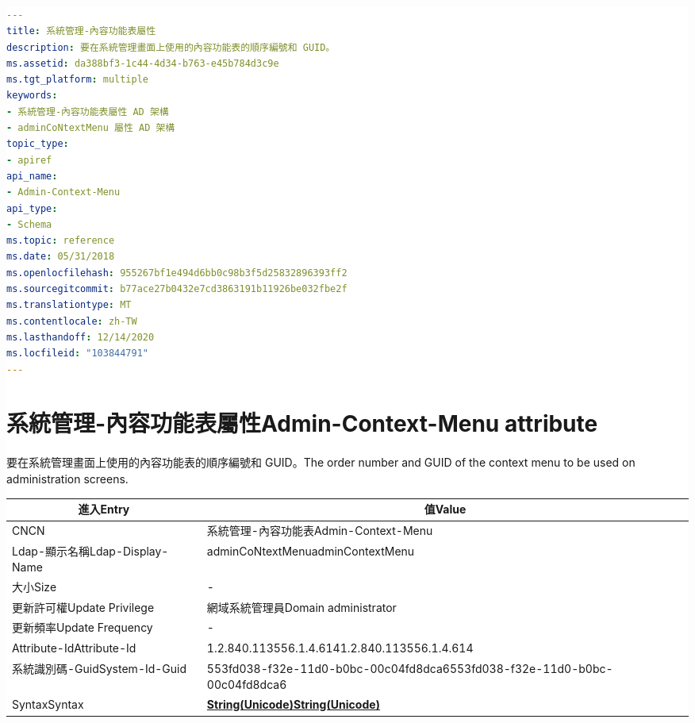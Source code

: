 ```yaml
---
title: 系統管理-內容功能表屬性
description: 要在系統管理畫面上使用的內容功能表的順序編號和 GUID。
ms.assetid: da388bf3-1c44-4d34-b763-e45b784d3c9e
ms.tgt_platform: multiple
keywords:
- 系統管理-內容功能表屬性 AD 架構
- adminCoNtextMenu 屬性 AD 架構
topic_type:
- apiref
api_name:
- Admin-Context-Menu
api_type:
- Schema
ms.topic: reference
ms.date: 05/31/2018
ms.openlocfilehash: 955267bf1e494d6bb0c98b3f5d25832896393ff2
ms.sourcegitcommit: b77ace27b0432e7cd3863191b11926be032fbe2f
ms.translationtype: MT
ms.contentlocale: zh-TW
ms.lasthandoff: 12/14/2020
ms.locfileid: "103844791"
---
```

# <a name="admin-context-menu-attribute"></a><span data-ttu-id="7aa1c-105">系統管理-內容功能表屬性</span><span class="sxs-lookup"><span data-stu-id="7aa1c-105">Admin-Context-Menu attribute</span></span>

<span data-ttu-id="7aa1c-106">要在系統管理畫面上使用的內容功能表的順序編號和 GUID。</span><span class="sxs-lookup"><span data-stu-id="7aa1c-106">The order number and GUID of the context menu to be used on administration screens.</span></span>



| <span data-ttu-id="7aa1c-107">進入</span><span class="sxs-lookup"><span data-stu-id="7aa1c-107">Entry</span></span> | <span data-ttu-id="7aa1c-108">值</span><span class="sxs-lookup"><span data-stu-id="7aa1c-108">Value</span></span> |
|-------------------|---------------------------------------------|
| <span data-ttu-id="7aa1c-109">CN</span><span class="sxs-lookup"><span data-stu-id="7aa1c-109">CN</span></span>                | <span data-ttu-id="7aa1c-110">系統管理-內容功能表</span><span class="sxs-lookup"><span data-stu-id="7aa1c-110">Admin-Context-Menu</span></span>                          |
| <span data-ttu-id="7aa1c-111">Ldap-顯示名稱</span><span class="sxs-lookup"><span data-stu-id="7aa1c-111">Ldap-Display-Name</span></span> | <span data-ttu-id="7aa1c-112">adminCoNtextMenu</span><span class="sxs-lookup"><span data-stu-id="7aa1c-112">adminContextMenu</span></span>                            |
| <span data-ttu-id="7aa1c-113">大小</span><span class="sxs-lookup"><span data-stu-id="7aa1c-113">Size</span></span>              | \-                                          |
| <span data-ttu-id="7aa1c-114">更新許可權</span><span class="sxs-lookup"><span data-stu-id="7aa1c-114">Update Privilege</span></span>  | <span data-ttu-id="7aa1c-115">網域系統管理員</span><span class="sxs-lookup"><span data-stu-id="7aa1c-115">Domain administrator</span></span>                        |
| <span data-ttu-id="7aa1c-116">更新頻率</span><span class="sxs-lookup"><span data-stu-id="7aa1c-116">Update Frequency</span></span>  | \-                                          |
| <span data-ttu-id="7aa1c-117">Attribute-Id</span><span class="sxs-lookup"><span data-stu-id="7aa1c-117">Attribute-Id</span></span>      | <span data-ttu-id="7aa1c-118">1.2.840.113556.1.4.614</span><span class="sxs-lookup"><span data-stu-id="7aa1c-118">1.2.840.113556.1.4.614</span></span>                      |
| <span data-ttu-id="7aa1c-119">系統識別碼-Guid</span><span class="sxs-lookup"><span data-stu-id="7aa1c-119">System-Id-Guid</span></span>    | <span data-ttu-id="7aa1c-120">553fd038-f32e-11d0-b0bc-00c04fd8dca6</span><span class="sxs-lookup"><span data-stu-id="7aa1c-120">553fd038-f32e-11d0-b0bc-00c04fd8dca6</span></span>        |
| <span data-ttu-id="7aa1c-121">Syntax</span><span class="sxs-lookup"><span data-stu-id="7aa1c-121">Syntax</span></span>            | [<span data-ttu-id="7aa1c-122">**String(Unicode)**</span><span class="sxs-lookup"><span data-stu-id="7aa1c-122">**String(Unicode)**</span></span>](s-string-unicode.md) |
